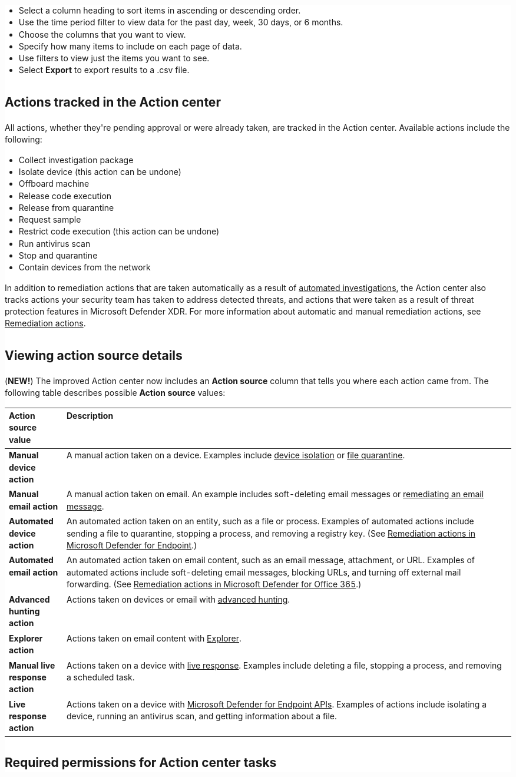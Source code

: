    - Select a column heading to sort items in ascending or descending order.
   - Use the time period filter to view data for the past day, week, 30 days, or 6 months.
   - Choose the columns that you want to view.
   - Specify how many items to include on each page of data.
   - Use filters to view just the items you want to see.
   - Select **Export** to export results to a .csv file.

## Actions tracked in the Action center

All actions, whether they're pending approval or were already taken, are tracked in the Action center. Available actions include the following:

- Collect investigation package 
- Isolate device (this action can be undone) 
- Offboard machine 
- Release code execution 
- Release from quarantine 
- Request sample 
- Restrict code execution (this action can be undone) 
- Run antivirus scan 
- Stop and quarantine 
- Contain devices from the network

In addition to remediation actions that are taken automatically as a result of [automated investigations](m365d-autoir.md), the Action center also tracks actions your security team has taken to address detected threats, and actions that were taken as a result of threat protection features in Microsoft Defender XDR. For more information about automatic and manual remediation actions, see [Remediation actions](m365d-remediation-actions.md).

## Viewing action source details

(**NEW!**) The improved Action center now includes an **Action source** column that tells you where each action came from. The following table describes possible **Action source** values:

| Action source value | Description |
|:-----|:---|
| **Manual device action** | A manual action taken on a device. Examples include [device isolation](../defender-endpoint/respond-machine-alerts.md#isolate-devices-from-the-network) or [file quarantine](../defender-endpoint/respond-file-alerts.md#stop-and-quarantine-files). |
| **Manual email action** | A manual action taken on email. An example includes soft-deleting email messages or [remediating an email message](../office-365-security/remediate-malicious-email-delivered-office-365.md). |
| **Automated device action** | An automated action taken on an entity, such as a file or process. Examples of automated actions include sending a file to quarantine, stopping a process, and removing a registry key. (See [Remediation actions in Microsoft Defender for Endpoint](../defender-endpoint/manage-auto-investigation.md#remediation-actions).) |
| **Automated email action** | An automated action taken on email content, such as an email message, attachment, or URL. Examples of automated actions include soft-deleting email messages, blocking URLs, and turning off external mail forwarding. (See [Remediation actions in Microsoft Defender for Office 365](../office-365-security/air-remediation-actions.md).) |
| **Advanced hunting action** | Actions taken on devices or email with [advanced hunting](./advanced-hunting-overview.md). |
| **Explorer action** | Actions taken on email content with [Explorer](../office-365-security/threat-explorer-about.md). |
| **Manual live response action** | Actions taken on a device with [live response](../defender-endpoint/live-response.md). Examples include deleting a file, stopping a process, and removing a scheduled task. |
| **Live response action** | Actions taken on a device with [Microsoft Defender for Endpoint APIs](../defender-endpoint/management-apis.md#microsoft-defender-for-endpoint-apis). Examples of actions include isolating a device, running an antivirus scan, and getting information about a file. |

## Required permissions for Action center tasks
